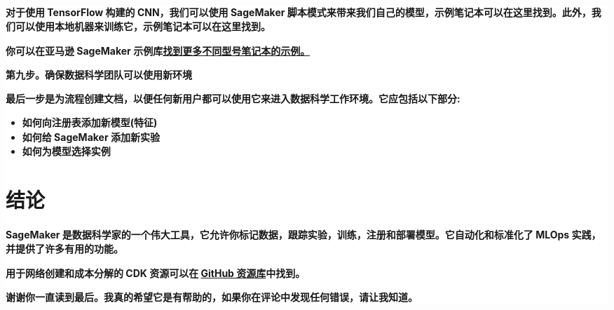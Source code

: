 **对于使用 TensorFlow 构建的 CNN，我们可以使用 SageMaker 脚本模式来带来我们自己的模型，示例笔记本可以在这里找到。此外，我们可以使用本地机器来训练它，示例笔记本可以在这里找到。**

**你可以在亚马逊 SageMaker 示例库[找到更多不同型号笔记本的示例。](https://github.com/aws/amazon-sagemaker-examples)**

****第九步。确保数据科学团队可以使用新环境****

**最后一步是为流程创建文档，以便任何新用户都可以使用它来进入数据科学工作环境。它应包括以下部分:**

*   **如何向注册表添加新模型(特征)**
*   **如何给 SageMaker 添加新实验**
*   **如何为模型选择实例**

# **结论**

**SageMaker 是数据科学家的一个伟大工具，它允许你标记数据，跟踪实验，训练，注册和部署模型。它自动化和标准化了 MLOps 实践，并提供了许多有用的功能。**

**用于网络创建和成本分解的 CDK 资源可以在 [GitHub 资源库](https://github.com/ChildishGirl/sagemaker-migration)中找到。**

**谢谢你一直读到最后。我真的希望它是有帮助的，如果你在评论中发现任何错误，请让我知道。**